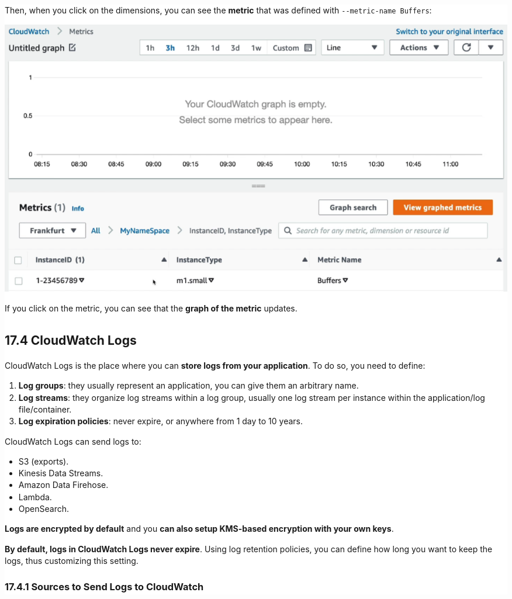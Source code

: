 Then, when you click on the dimensions, you can see the **metric** that was defined with `--metric-name Buffers`:

![CloudWatch Custom Metrics Metric](/assets/aws-certified-developer-associate/cloudwatch_custom_metric.png "CloudWatch Custom Metrics Metric")

If you click on the metric, you can see that the **graph of the metric** updates.

## 17.4 CloudWatch Logs

CloudWatch Logs is the place where you can **store logs from your application**. To do so, you need to define:
1. **Log groups**: they usually represent an application, you can give them an arbitrary name.
2. **Log streams**: they organize log streams within a log group, usually one log stream per instance within the application/log file/container.
3. **Log expiration policies**: never expire, or anywhere from 1 day to 10 years.

CloudWatch Logs can send logs to:
- S3 (exports).
- Kinesis Data Streams.
- Amazon Data Firehose.
- Lambda.
- OpenSearch.

**Logs are encrypted by default** and you **can also setup KMS-based encryption with your own keys**.

**By default, logs in CloudWatch Logs never expire**. Using log retention policies, you can define how long you want to keep the logs, thus customizing this setting.

### 17.4.1 Sources to Send Logs to CloudWatch
